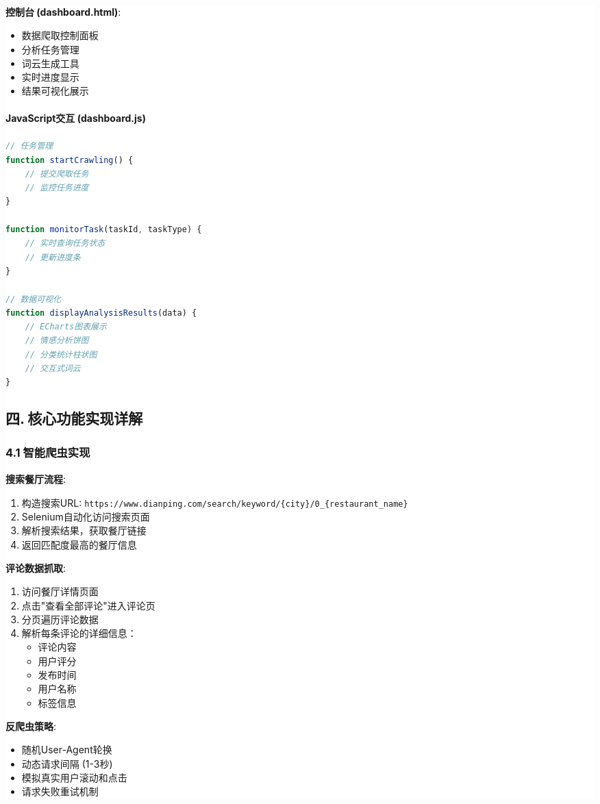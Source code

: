 **控制台 (dashboard.html)**:
- 数据爬取控制面板
- 分析任务管理
- 词云生成工具
- 实时进度显示
- 结果可视化展示

#### JavaScript交互 (dashboard.js)
```javascript
// 任务管理
function startCrawling() {
    // 提交爬取任务
    // 监控任务进度
}

function monitorTask(taskId, taskType) {
    // 实时查询任务状态
    // 更新进度条
}

// 数据可视化
function displayAnalysisResults(data) {
    // ECharts图表展示
    // 情感分析饼图
    // 分类统计柱状图
    // 交互式词云
}
```

## 四. 核心功能实现详解

### 4.1 智能爬虫实现

**搜索餐厅流程**:
1. 构造搜索URL: `https://www.dianping.com/search/keyword/{city}/0_{restaurant_name}`
2. Selenium自动化访问搜索页面
3. 解析搜索结果，获取餐厅链接
4. 返回匹配度最高的餐厅信息

**评论数据抓取**:
1. 访问餐厅详情页面
2. 点击"查看全部评论"进入评论页
3. 分页遍历评论数据
4. 解析每条评论的详细信息：
   - 评论内容
   - 用户评分
   - 发布时间
   - 用户名称
   - 标签信息

**反爬虫策略**:
- 随机User-Agent轮换
- 动态请求间隔 (1-3秒)
- 模拟真实用户滚动和点击
- 请求失败重试机制
